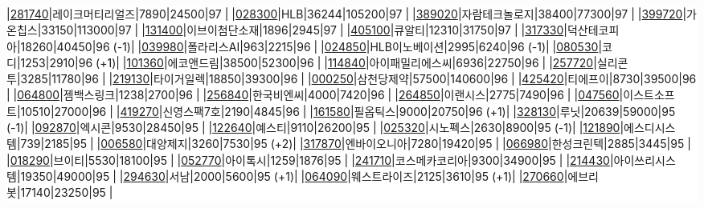 |[281740](https://finance.daum.net/quotes/A281740)|레이크머티리얼즈|7890|24500|97 |
|[028300](https://finance.daum.net/quotes/A028300)|HLB|36244|105200|97 |
|[389020](https://finance.daum.net/quotes/A389020)|자람테크놀로지|38400|77300|97 |
|[399720](https://finance.daum.net/quotes/A399720)|가온칩스|33150|113000|97 |
|[131400](https://finance.daum.net/quotes/A131400)|이브이첨단소재|1896|2945|97 |
|[405100](https://finance.daum.net/quotes/A405100)|큐알티|12310|31750|97 |
|[317330](https://finance.daum.net/quotes/A317330)|덕산테코피아|18260|40450|96 (-1)|
|[039980](https://finance.daum.net/quotes/A039980)|폴라리스AI|963|2215|96 |
|[024850](https://finance.daum.net/quotes/A024850)|HLB이노베이션|2995|6240|96 (-1)|
|[080530](https://finance.daum.net/quotes/A080530)|코디|1253|2910|96 (+1)|
|[101360](https://finance.daum.net/quotes/A101360)|에코앤드림|38500|52300|96 |
|[114840](https://finance.daum.net/quotes/A114840)|아이패밀리에스씨|6936|22750|96 |
|[257720](https://finance.daum.net/quotes/A257720)|실리콘투|3285|11780|96 |
|[219130](https://finance.daum.net/quotes/A219130)|타이거일렉|18850|39300|96 |
|[000250](https://finance.daum.net/quotes/A000250)|삼천당제약|57500|140600|96 |
|[425420](https://finance.daum.net/quotes/A425420)|티에프이|8730|39500|96 |
|[064800](https://finance.daum.net/quotes/A064800)|젬백스링크|1238|2700|96 |
|[256840](https://finance.daum.net/quotes/A256840)|한국비엔씨|4000|7420|96 |
|[264850](https://finance.daum.net/quotes/A264850)|이랜시스|2775|7490|96 |
|[047560](https://finance.daum.net/quotes/A047560)|이스트소프트|10510|27000|96 |
|[419270](https://finance.daum.net/quotes/A419270)|신영스팩7호|2190|4845|96 |
|[161580](https://finance.daum.net/quotes/A161580)|필옵틱스|9000|20750|96 (+1)|
|[328130](https://finance.daum.net/quotes/A328130)|루닛|20639|59000|95 (-1)|
|[092870](https://finance.daum.net/quotes/A092870)|엑시콘|9530|28450|95 |
|[122640](https://finance.daum.net/quotes/A122640)|예스티|9110|26200|95 |
|[025320](https://finance.daum.net/quotes/A025320)|시노펙스|2630|8900|95 (-1)|
|[121890](https://finance.daum.net/quotes/A121890)|에스디시스템|739|2185|95 |
|[006580](https://finance.daum.net/quotes/A006580)|대양제지|3260|7530|95 (+2)|
|[317870](https://finance.daum.net/quotes/A317870)|엔바이오니아|7280|19420|95 |
|[066980](https://finance.daum.net/quotes/A066980)|한성크린텍|2885|3445|95 |
|[018290](https://finance.daum.net/quotes/A018290)|브이티|5530|18100|95 |
|[052770](https://finance.daum.net/quotes/A052770)|아이톡시|1259|1876|95 |
|[241710](https://finance.daum.net/quotes/A241710)|코스메카코리아|9300|34900|95 |
|[214430](https://finance.daum.net/quotes/A214430)|아이쓰리시스템|19350|49000|95 |
|[294630](https://finance.daum.net/quotes/A294630)|서남|2000|5600|95 (+1)|
|[064090](https://finance.daum.net/quotes/A064090)|웨스트라이즈|2125|3610|95 (+1)|
|[270660](https://finance.daum.net/quotes/A270660)|에브리봇|17140|23250|95 |